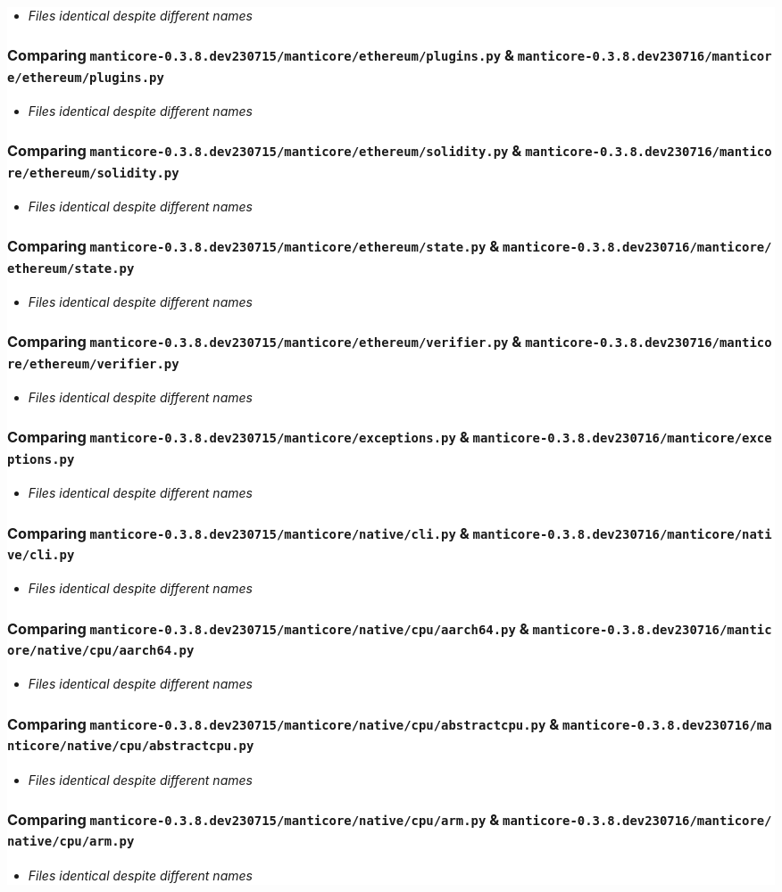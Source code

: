  * *Files identical despite different names*

### Comparing `manticore-0.3.8.dev230715/manticore/ethereum/plugins.py` & `manticore-0.3.8.dev230716/manticore/ethereum/plugins.py`

 * *Files identical despite different names*

### Comparing `manticore-0.3.8.dev230715/manticore/ethereum/solidity.py` & `manticore-0.3.8.dev230716/manticore/ethereum/solidity.py`

 * *Files identical despite different names*

### Comparing `manticore-0.3.8.dev230715/manticore/ethereum/state.py` & `manticore-0.3.8.dev230716/manticore/ethereum/state.py`

 * *Files identical despite different names*

### Comparing `manticore-0.3.8.dev230715/manticore/ethereum/verifier.py` & `manticore-0.3.8.dev230716/manticore/ethereum/verifier.py`

 * *Files identical despite different names*

### Comparing `manticore-0.3.8.dev230715/manticore/exceptions.py` & `manticore-0.3.8.dev230716/manticore/exceptions.py`

 * *Files identical despite different names*

### Comparing `manticore-0.3.8.dev230715/manticore/native/cli.py` & `manticore-0.3.8.dev230716/manticore/native/cli.py`

 * *Files identical despite different names*

### Comparing `manticore-0.3.8.dev230715/manticore/native/cpu/aarch64.py` & `manticore-0.3.8.dev230716/manticore/native/cpu/aarch64.py`

 * *Files identical despite different names*

### Comparing `manticore-0.3.8.dev230715/manticore/native/cpu/abstractcpu.py` & `manticore-0.3.8.dev230716/manticore/native/cpu/abstractcpu.py`

 * *Files identical despite different names*

### Comparing `manticore-0.3.8.dev230715/manticore/native/cpu/arm.py` & `manticore-0.3.8.dev230716/manticore/native/cpu/arm.py`

 * *Files identical despite different names*
